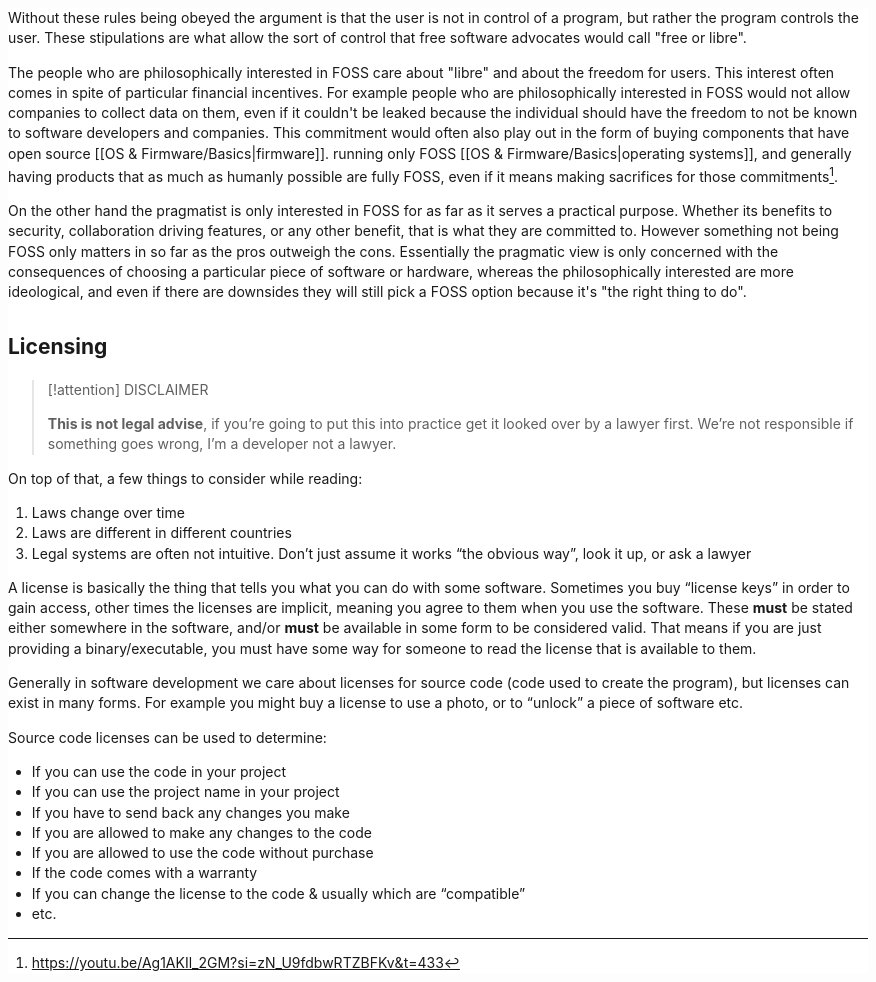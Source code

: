 Without these rules being obeyed the argument is that the user is not in control of a program, but rather the program controls the user. These stipulations are what allow the sort of control that free software advocates would call "free or libre".

The people who are philosophically interested in FOSS care about "libre" and about the freedom for users. This interest often comes in spite of particular financial incentives.  For example people who are philosophically interested in FOSS would not allow companies to collect data on them, even if it couldn't be leaked because the individual should have the freedom to not be known to software developers and companies. This commitment would often also play out in the form of buying components that have open source [[OS & Firmware/Basics|firmware]]. running only FOSS [[OS & Firmware/Basics|operating systems]], and generally having products that as much as humanly possible are fully FOSS, even if it means making sacrifices for those commitments[^4].

On the other hand the pragmatist is only interested in FOSS for as far as it serves a practical purpose. Whether its benefits to security, collaboration driving features, or any other benefit, that is what they are committed to. However something not being FOSS only matters in so far as the pros outweigh the cons. Essentially the pragmatic view is only concerned with the consequences of choosing a particular piece of software or hardware, whereas the philosophically interested are more ideological, and even if there are downsides they will still pick a FOSS option because it's "the right thing to do". 

## Licensing

>[!attention] DISCLAIMER
> 
> **This is not legal advise**, if you’re going to put this into practice get it looked over by a lawyer first. We’re not responsible if something goes wrong, I’m a developer not a lawyer.

On top of that, a few things to consider while reading:

1. Laws change over time
2. Laws are different in different countries
3. Legal systems are often not intuitive. Don’t just assume it works “the obvious way”, look it up, or ask a lawyer

A license is basically the thing that tells you what you can do with some software. Sometimes you buy “license keys” in order to gain access, other times the licenses are implicit, meaning you agree to them when you use the software. These **must** be stated either somewhere in the software, and/or **must** be available in some form to be considered valid. That means if you are just providing a binary/executable, you must have some way for someone to read the license that is available to them.

Generally in software development we care about licenses for source code (code used to create the program), but licenses can exist in many forms. For example you might buy a license to use a photo, or to “unlock” a piece of software etc.

Source code licenses can be used to determine:

- If you can use the code in your project
- If you can use the project name in your project
- If you have to send back any changes you make
- If you are allowed to make any changes to the code
- If you are allowed to use the code without purchase
- If the code comes with a warranty
- If you can change the license to the code & usually which are “compatible”
- etc.


[^1]: [Inside You There Are Two Wolves | Know Your Meme](https://knowyourmeme.com/memes/inside-you-there-are-two-wolves)
[^2]: [Why Open Source Misses the Point of Free Software - GNU Project - Free Software Foundation](https://www.gnu.org/philosophy/open-source-misses-the-point.en.html)
[^3]: [Free software, free society: Richard Stallman at TEDxGeneva 2014 (youtube.com)](https://www.youtube.com/watch?v=Ag1AKIl_2GM)
[^4]: https://youtu.be/Ag1AKIl_2GM?si=zN_U9fdbwRTZBFKv&t=433
[^5]: [Debian Social Contract](https://www.debian.org/social_contract#guidelines)
[^6]: [“Linux is used to power 96.3% of the world’s top web servers”](https://www.enterpriseappstoday.com/stats/linux-statistics.html#:~:text=Linux%20is%20used%20to%20power,the%20world%27s%20top%20web%20servers.&text=In%20fact%2C%2096.3%25%20account%20for,%25)
[^7]: ["Bootstrap is used by %25.8 of all the websites whose Javascript library we know. This is 21.3% of all websites"](https://w3techs.com/technologies/details/js-bootstrap#:~:text=Bootstrap%20is%20used%20by%2025.8,is%2021.3%25%20of%20all%20websites)
[^8]: [Welcome to the Public Domain - Copyright Overview by Rich Stim - Stanford Copyright and Fair Use Center](https://fairuse.stanford.edu/overview/public-domain/welcome/#:~:text=The%20term%20%E2%80%9Cpublic%20domain%E2%80%9D%20refers,an%20individual%20author%20or%20artist.)
[^9]: [Winnie-the-Pooh and hundreds of other works are now in the public domain | Temple Now](https://news.temple.edu/news/2022-01-24/winnie-pooh-and-hundreds-other-works-are-now-public-domain)
[^10]: [How Winnie-the-Pooh highlights flaws in U.S. copyright law — and what that could mean for Canada | CBC Radio](https://www.cbc.ca/radio/day6/trump-supporters-prep-for-2024-bye-bye-blackberry-don-t-look-up-why-we-procrastinate-joygerm-day-and-more-1.6307339/how-winnie-the-pooh-highlights-flaws-in-u-s-copyright-law-and-what-that-could-mean-for-canada-1.6309960)
[^11]: https://creativecommons.org/licenses/by/4.0/legalcode.en#:~:text=Attribution%20.,form)%2C%20You%20must%3A
[^12]: [Auditing Classes at M.I.T., on the Web and Free - The New York Times (nytimes.com)](https://www.nytimes.com/2001/04/04/us/auditing-classes-at-mit-on-the-web-and-free.html)